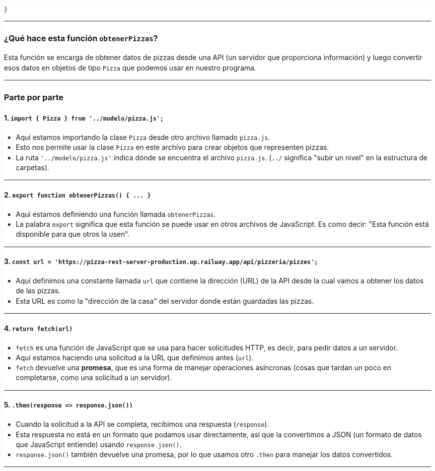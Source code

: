 ``` js title="obtenerPizzas.js"
}
```

---

### **¿Qué hace esta función `obtenerPizzas`?**

Esta función se encarga de obtener datos de pizzas desde una API (un servidor que proporciona información) y luego convertir esos datos en objetos de tipo `Pizza` que podemos usar en nuestro programa.

---

### **Parte por parte**

#### 1. **`import { Pizza } from '../modelo/pizza.js';`**

- Aquí estamos importando la clase `Pizza` desde otro archivo llamado `pizza.js`.
- Esto nos permite usar la clase `Pizza` en este archivo para crear objetos que representen pizzas.
- La ruta `'../modelo/pizza.js'` indica dónde se encuentra el archivo `pizza.js`. (`../` significa "subir un nivel" en la estructura de carpetas).

---

#### 2. **`export function obtenerPizzas() { ... }`**

- Aquí estamos definiendo una función llamada `obtenerPizzas`.
- La palabra `export` significa que esta función se puede usar en otros archivos de JavaScript. Es como decir: "Esta función está disponible para que otros la usen".

---

#### 3. **`const url = 'https://pizza-rest-server-production.up.railway.app/api/pizzeria/pizzes';`**

- Aquí definimos una constante llamada `url` que contiene la dirección (URL) de la API desde la cual vamos a obtener los datos de las pizzas.
- Esta URL es como la "dirección de la casa" del servidor donde están guardadas las pizzas.

---

#### 4. **`return fetch(url)`**

- `fetch` es una función de JavaScript que se usa para hacer solicitudes HTTP, es decir, para pedir datos a un servidor.
- Aquí estamos haciendo una solicitud a la URL que definimos antes (`url`).
- `fetch` devuelve una **promesa**, que es una forma de manejar operaciones asíncronas (cosas que tardan un poco en completarse, como una solicitud a un servidor).

---

#### 5. **`.then(response => response.json())`**

- Cuando la solicitud a la API se completa, recibimos una respuesta (`response`).
- Esta respuesta no está en un formato que podamos usar directamente, así que la convertimos a JSON (un formato de datos que JavaScript entiende) usando `response.json()`.
- `response.json()` también devuelve una promesa, por lo que usamos otro `.then` para manejar los datos convertidos.

---